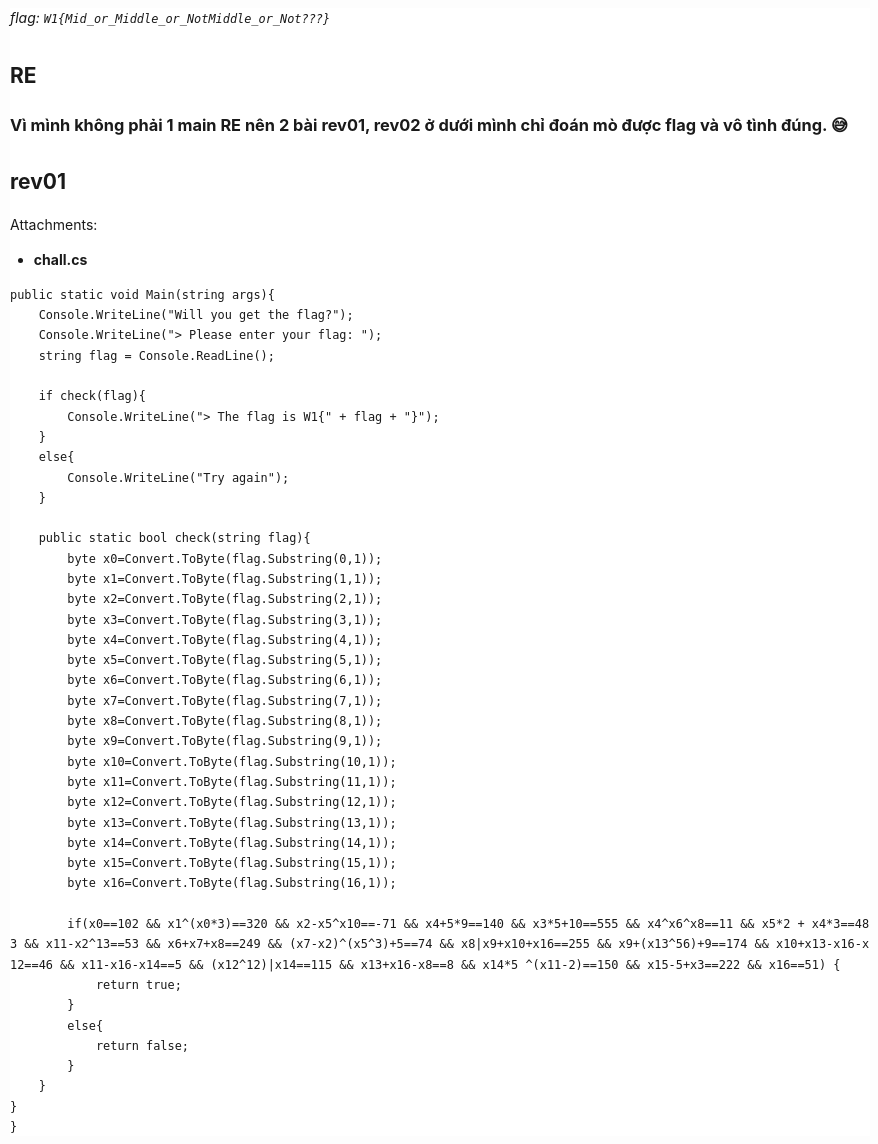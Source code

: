 ```
```

###### flag: `W1{Mid_or_Middle_or_NotMiddle_or_Not???}`

## RE
### Vì mình không phải 1 main RE nên 2 bài rev01, rev02 ở dưới mình chỉ đoán mò được flag và vô tình đúng. 😅

## rev01

Attachments:
* **chall.cs**
```csharp=0
public static void Main(string args){
    Console.WriteLine("Will you get the flag?");
    Console.WriteLine("> Please enter your flag: ");
    string flag = Console.ReadLine();

    if check(flag){
        Console.WriteLine("> The flag is W1{" + flag + "}");
    }
    else{
        Console.WriteLine("Try again");
    }

    public static bool check(string flag){
        byte x0=Convert.ToByte(flag.Substring(0,1));
        byte x1=Convert.ToByte(flag.Substring(1,1));
        byte x2=Convert.ToByte(flag.Substring(2,1));
        byte x3=Convert.ToByte(flag.Substring(3,1));
        byte x4=Convert.ToByte(flag.Substring(4,1));
        byte x5=Convert.ToByte(flag.Substring(5,1));
        byte x6=Convert.ToByte(flag.Substring(6,1));
        byte x7=Convert.ToByte(flag.Substring(7,1));
        byte x8=Convert.ToByte(flag.Substring(8,1));
        byte x9=Convert.ToByte(flag.Substring(9,1));
        byte x10=Convert.ToByte(flag.Substring(10,1));
        byte x11=Convert.ToByte(flag.Substring(11,1));
        byte x12=Convert.ToByte(flag.Substring(12,1));
        byte x13=Convert.ToByte(flag.Substring(13,1));
        byte x14=Convert.ToByte(flag.Substring(14,1));
        byte x15=Convert.ToByte(flag.Substring(15,1));
        byte x16=Convert.ToByte(flag.Substring(16,1));

        if(x0==102 && x1^(x0*3)==320 && x2-x5^x10==-71 && x4+5*9==140 && x3*5+10==555 && x4^x6^x8==11 && x5*2 + x4*3==483 && x11-x2^13==53 && x6+x7+x8==249 && (x7-x2)^(x5^3)+5==74 && x8|x9+x10+x16==255 && x9+(x13^56)+9==174 && x10+x13-x16-x12==46 && x11-x16-x14==5 && (x12^12)|x14==115 && x13+x16-x8==8 && x14*5 ^(x11-2)==150 && x15-5+x3==222 && x16==51) {
            return true;
        }
        else{
            return false;
        }
    }
}
}
```
